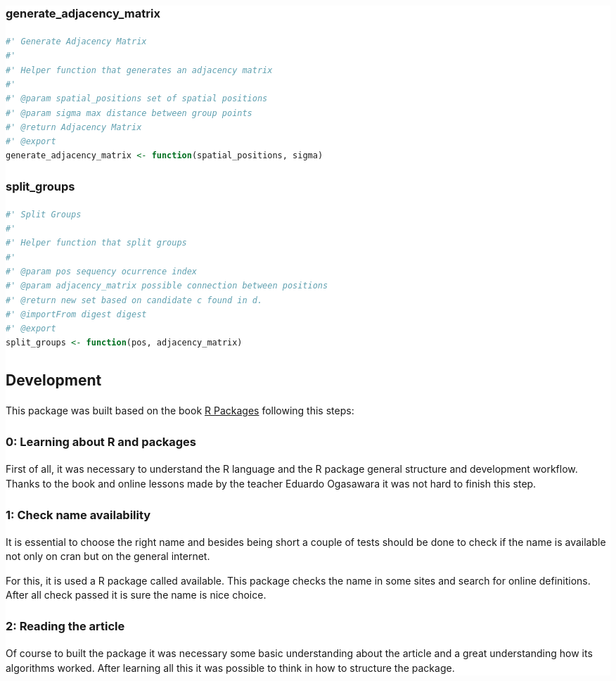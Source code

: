 ### generate_adjacency_matrix

```r
#' Generate Adjacency Matrix
#'
#' Helper function that generates an adjacency matrix
#'
#' @param spatial_positions set of spatial positions
#' @param sigma max distance between group points
#' @return Adjacency Matrix
#' @export
generate_adjacency_matrix <- function(spatial_positions, sigma)
```

### split_groups

```r
#' Split Groups
#'
#' Helper function that split groups
#'
#' @param pos sequency ocurrence index
#' @param adjacency_matrix possible connection between positions
#' @return new set based on candidate c found in d.
#' @importFrom digest digest
#' @export
split_groups <- function(pos, adjacency_matrix)
```

## Development

This package was built based on the book [R Packages](https://r-pkgs.org/index.html)
following this steps:

### 0: Learning about R and packages

First of all, it was necessary to understand the R language and the R package
general structure and development workflow. Thanks to the book and online
lessons made by the teacher Eduardo Ogasawara it was not hard to finish this step.

### 1: Check name availability

It is essential to choose the right name and besides being short a
couple of tests should be done to check if the name is available not only on
cran but on the general internet.

For this, it is used a R package called available. This package checks the name
in some sites and search for online definitions. After all check passed it is
sure the name is nice choice.

### 2: Reading the article

Of course to built the package it was necessary some basic understanding
about the article and a great understanding how its algorithms worked.
After learning all this it was possible to think in how to structure the package.
